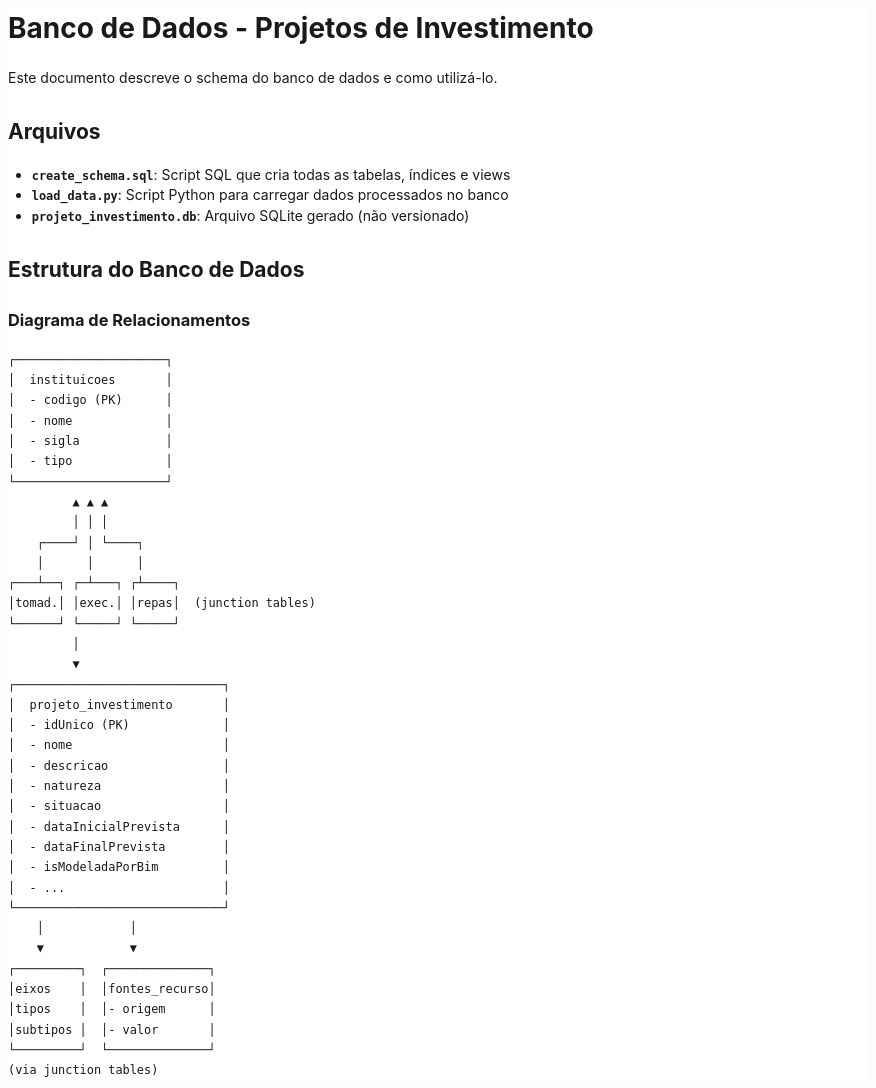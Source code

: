 # Banco de Dados - Projetos de Investimento

Este documento descreve o schema do banco de dados e como utilizá-lo.

## Arquivos

- **`create_schema.sql`**: Script SQL que cria todas as tabelas, índices e views
- **`load_data.py`**: Script Python para carregar dados processados no banco
- **`projeto_investimento.db`**: Arquivo SQLite gerado (não versionado)

## Estrutura do Banco de Dados

### Diagrama de Relacionamentos

```
┌─────────────────────┐
│  instituicoes       │
│  - codigo (PK)      │
│  - nome             │
│  - sigla            │
│  - tipo             │
└─────────────────────┘
         ▲ ▲ ▲
         │ │ │
    ┌────┘ │ └────┐
    │      │      │
┌───┴──┐ ┌─┴───┐ ┌┴────┐
│tomad.│ │exec.│ │repas│  (junction tables)
└──────┘ └─────┘ └─────┘
         │
         ▼
┌─────────────────────────────┐
│  projeto_investimento       │
│  - idUnico (PK)             │
│  - nome                     │
│  - descricao                │
│  - natureza                 │
│  - situacao                 │
│  - dataInicialPrevista      │
│  - dataFinalPrevista        │
│  - isModeladaPorBim         │
│  - ...                      │
└─────────────────────────────┘
    │            │
    ▼            ▼
┌─────────┐  ┌──────────────┐
│eixos    │  │fontes_recurso│
│tipos    │  │- origem      │
│subtipos │  │- valor       │
└─────────┘  └──────────────┘
(via junction tables)
```
